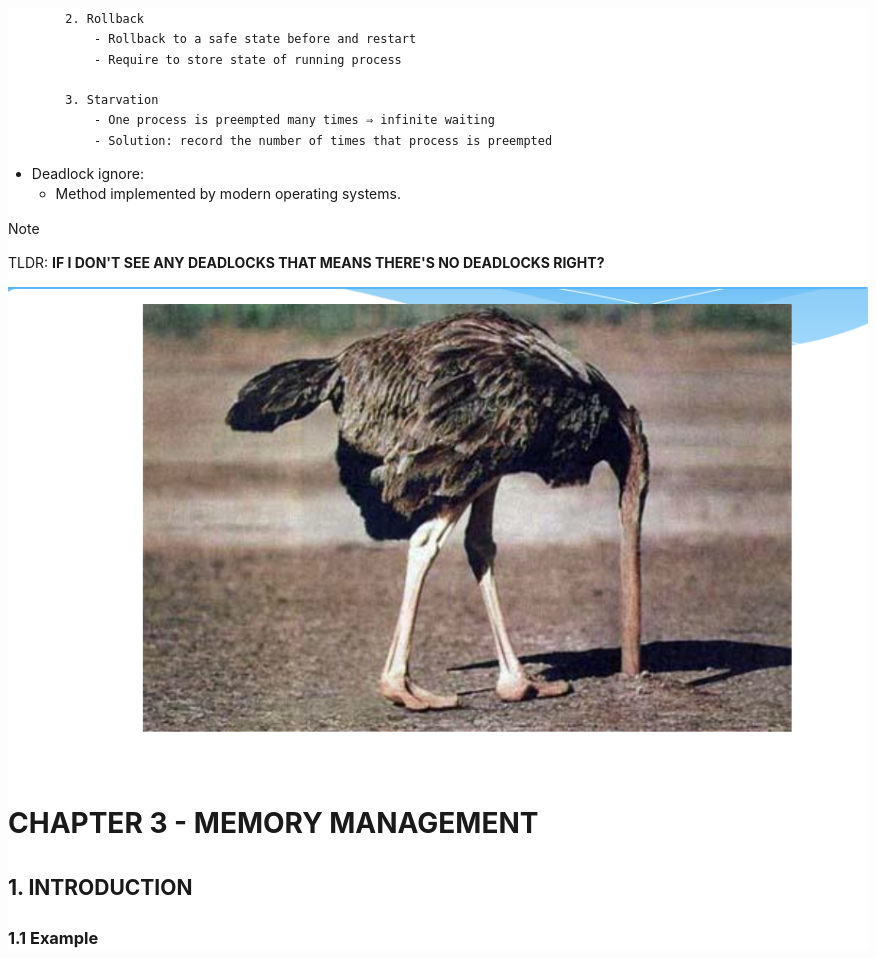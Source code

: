             2. Rollback 
                - Rollback to a safe state before and restart
                - Require to store state of running process
            
            3. Starvation
                - One process is preempted many times ⇒ infinite waiting 
                - Solution: record the number of times that process is preempted



- Deadlock ignore:
    - Method implemented by modern operating systems.

> [!NOTE]
> TLDR: **IF I DON'T SEE ANY DEADLOCKS THAT MEANS THERE'S NO DEADLOCKS RIGHT?**
    
![True potential lies within ignorance](Deadlock-ignore.png)



# CHAPTER 3 - MEMORY MANAGEMENT

## 1. INTRODUCTION

### 1.1 Example

